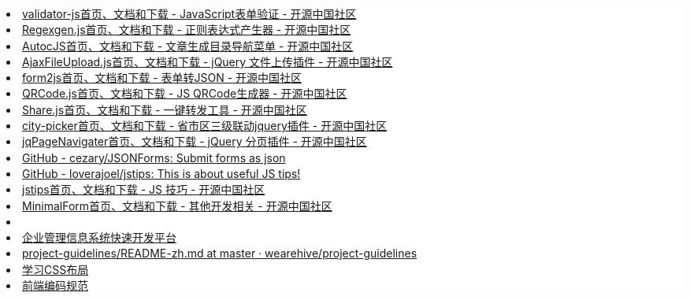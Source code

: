 <li> <A HREF="https://www.oschina.net/p/validator-js-2">validator-js首页、文档和下载 - JavaScript表单验证 - 开源中国社区</A></li>
<li> <A HREF="https://www.oschina.net/p/regexgen-js">Regexgen.js首页、文档和下载 - 正则表达式产生器 - 开源中国社区</A></li>
<li> <A HREF="https://www.oschina.net/p/autocjs">AutocJS首页、文档和下载 - 文章生成目录导航菜单 - 开源中国社区</A></li>
<li> <A HREF="https://www.oschina.net/p/jquery-ajaxfileupload-js">AjaxFileUpload.js首页、文档和下载 - jQuery 文件上传插件 - 开源中国社区</A></li>
<li> <A HREF="https://www.oschina.net/p/form2js">form2js首页、文档和下载 - 表单转JSON - 开源中国社区</A></li>
<li> <A HREF="https://www.oschina.net/p/qrcodejs">QRCode.js首页、文档和下载 - JS QRCode生成器 - 开源中国社区</A></li>
<li> <A HREF="https://www.oschina.net/p/share-js">Share.js首页、文档和下载 - 一键转发工具 - 开源中国社区</A></li>
<li> <A HREF="https://www.oschina.net/p/city-picker-2">city-picker首页、文档和下载 - 省市区三级联动jquery插件 - 开源中国社区</A></li>
<li> <A HREF="https://www.oschina.net/p/jqPageNavigater">jqPageNavigater首页、文档和下载 - jQuery 分页插件 - 开源中国社区</A></li>
<li> <A HREF="https://github.com/cezary/JSONForms">GitHub - cezary/JSONForms: Submit forms as json</A></li>
<li> <A HREF="https://github.com/loverajoel/jstips">GitHub - loverajoel/jstips: This is about useful JS tips!</A></li>
<li> <A HREF="https://www.oschina.net/p/jstips">jstips首页、文档和下载 - JS 技巧 - 开源中国社区</A></li>
<li> <A HREF="https://www.oschina.net/p/minimalform">MinimalForm首页、文档和下载 - 其他开发相关 - 开源中国社区</A></li>
<li> <A HREF="http://www.iwan0.com/article/web/636204129585340469.html"></A></li>
<li> <A HREF="http://demo.ewsd.cn/system/index/index?portal=system">企业管理信息系统快速开发平台</A></li>
<li> <A HREF="https://github.com/wearehive/project-guidelines/blob/master/README-zh.md">project-guidelines/README-zh.md at master · wearehive/project-guidelines</A></li>
<li> <A HREF="http://zh.learnlayout.com/">学习CSS布局</A></li>
<li> <A HREF="http://alloyteam.github.io/CodeGuide/">前端编码规范</A></li>

